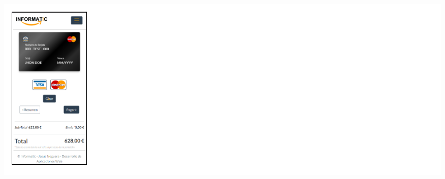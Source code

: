   <img src="readme_img/informatic-mobile-pago.png" alt="Informatic_Pago" style="border:1px solid black; height:300px;margin:15px"/>

</div>


